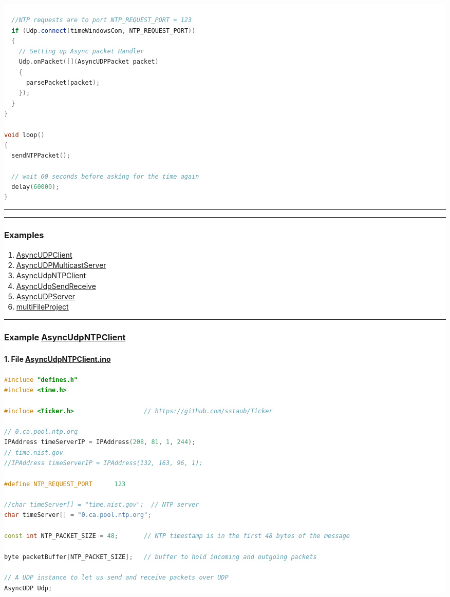 ```cpp
  
  //NTP requests are to port NTP_REQUEST_PORT = 123
  if (Udp.connect(timeWindowsCom, NTP_REQUEST_PORT))
  {
    // Setting up Async packet Handler
    Udp.onPacket([](AsyncUDPPacket packet)
    {
      parsePacket(packet);
    });
  }
}

void loop()
{
  sendNTPPacket();

  // wait 60 seconds before asking for the time again
  delay(60000);
}
```

---
---

### Examples

 1. [AsyncUDPClient](examples/AsyncUDPClient)
 2. [AsyncUDPMulticastServer](examples/AsyncUDPMulticastServer)
 3. [AsyncUdpNTPClient](examples/AsyncUdpNTPClient)
 4. [AsyncUdpSendReceive](examples/AsyncUdpSendReceive) 
 5. [AsyncUDPServer](examples/AsyncUDPServer)
 6. [multiFileProject](examples/multiFileProject)

---

### Example [AsyncUdpNTPClient](examples/AsyncUdpNTPClient)

#### 1. File [AsyncUdpNTPClient.ino](examples/AsyncUdpNTPClient/AsyncUdpNTPClient.ino)


```cpp
#include "defines.h"
#include <time.h>

#include <Ticker.h>                   // https://github.com/sstaub/Ticker

// 0.ca.pool.ntp.org
IPAddress timeServerIP = IPAddress(208, 81, 1, 244);
// time.nist.gov
//IPAddress timeServerIP = IPAddress(132, 163, 96, 1);

#define NTP_REQUEST_PORT      123

//char timeServer[] = "time.nist.gov";  // NTP server
char timeServer[] = "0.ca.pool.ntp.org";

const int NTP_PACKET_SIZE = 48;       // NTP timestamp is in the first 48 bytes of the message

byte packetBuffer[NTP_PACKET_SIZE];   // buffer to hold incoming and outgoing packets

// A UDP instance to let us send and receive packets over UDP
AsyncUDP Udp;

```